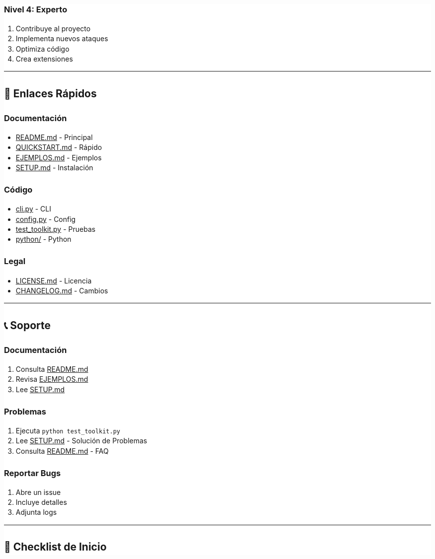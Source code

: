 ### Nivel 4: Experto
1. Contribuye al proyecto
2. Implementa nuevos ataques
3. Optimiza código
4. Crea extensiones

---

## 🔗 Enlaces Rápidos

### Documentación
- [README.md](README.md) - Principal
- [QUICKSTART.md](QUICKSTART.md) - Rápido
- [EJEMPLOS.md](EJEMPLOS.md) - Ejemplos
- [SETUP.md](SETUP.md) - Instalación

### Código
- [cli.py](cli.py) - CLI
- [config.py](config.py) - Config
- [test_toolkit.py](test_toolkit.py) - Pruebas
- [python/](python/) - Python

### Legal
- [LICENSE.md](LICENSE.md) - Licencia
- [CHANGELOG.md](CHANGELOG.md) - Cambios

---

## 📞 Soporte

### Documentación
1. Consulta [README.md](README.md)
2. Revisa [EJEMPLOS.md](EJEMPLOS.md)
3. Lee [SETUP.md](SETUP.md)

### Problemas
1. Ejecuta `python test_toolkit.py`
2. Lee [SETUP.md](SETUP.md) - Solución de Problemas
3. Consulta [README.md](README.md) - FAQ

### Reportar Bugs
1. Abre un issue
2. Incluye detalles
3. Adjunta logs

---

## 🎯 Checklist de Inicio

